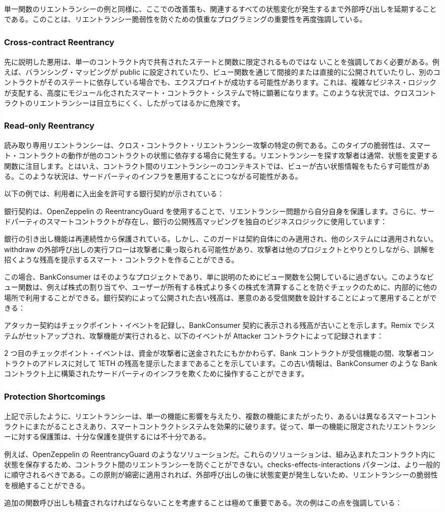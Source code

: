 単一関数のリエントランシーの例と同様に、ここでの改善策も、関連するすべての状態変化が発生するまで外部呼び出しを延期することである。このことは、リエントランシー脆弱性を防ぐための慎重なプログラミングの重要性を再度強調している。

### Cross-contract Reentrancy

先に説明した悪用は、単一のコントラクト内で共有されたステートと関数に限定されるものではな いことを強調しておく必要がある。例えば、バランシング・マッピングが public に設定されていたり、ビュー関数を通じて間接的または直接的に公開されていたりし、別のコントラクトがそのステートに依存している場合でも、エクスプロイトが成功する可能性があります。これは、複雑なビジネス・ロジックが支配する、高度にモジュール化されたスマート・コントラクト・システムで特に顕著になります。このような状況では、クロスコントラクトのリエントランシーは目立ちにくく、したがってはるかに危険です。

### Read-only Reentrancy

読み取り専用リエントランシーは、クロス・コントラクト・リエントランシー攻撃の特定の例である。このタイプの脆弱性は、スマート・コントラクトの動作が他のコントラクトの状態に依存する場合に発生する。リエントランシーを探す攻撃者は通常、状態を変更する関数に注目します。とはいえ、コントラクト間のリエントランシーのコンテキストでは、ビューが古い状態情報をもたらす可能性がある。このような状況は、サードパーティのインフラを悪用することにつながる可能性がある。

以下の例では、利用者に入出金を許可する銀行契約が示されている：

```sol

```

銀行契約は、OpenZeppelin の ReentrancyGuard を使用することで、リエントランシー問題から自分自身を保護します。さらに、サードパーティのスマートコントラクトが存在し、銀行の公開残高マッピングを独自のビジネスロジックに使用しています：

```sol

```

銀行の引き出し機能は再連続性から保護されている。しかし、このガードは契約自体にのみ適用され、他のシステムには適用されない。withdraw の外部呼び出しの実行フローは攻撃者に乗っ取られる可能性があり、攻撃者は他のプロジェクトとやりとりしながら、誤解を招くような残高を提示するスマート・コントラクトを作ることができる。

この場合、BankConsumer はそのようなプロジェクトであり、単に説明のためにビュー関数を公開しているに過ぎない。このようなビュー関数は、例えば株式の割り当てや、ユーザーが所有する株式より多くの株式を清算することを防ぐチェックのために、内部的に他の場所で利用することができる。銀行契約によって公開された古い残高は、悪意のある受信関数を設計することによって悪用することができる：

```sol

```

アタッカー契約はチェックポイント・イベントを記録し、BankConsumer 契約に表示される残高が古いことを示します。Remix でシステムがセットアップされ、攻撃機能が実行されると、以下のイベントが Attacker コントラクトによって記録されます：

```sol

```

2 つ目のチェックポイント・イベントは、資金が攻撃者に送金されたにもかかわらず、Bank コントラクトが受信機能の間、攻撃者コントラクトのアドレスに対して 1ETH の残高を提示したままであることを示しています。この古い情報は、BankConsumer のような Bank コントラクト上に構築されたサードパーティのインフラを欺くために操作することができます。

### Protection Shortcomings

上記で示したように、リエントランシーは、単一の機能に影響を与えたり、複数の機能にまたがったり、あるいは異なるスマートコントラクトにまたがることさえあり、スマートコントラクトシステムを効果的に破ります。従って、単一の機能に限定されたリエントランシーに対する保護策は、十分な保護を提供するには不十分である。

例えば、OpenZeppelin の ReentrancyGuard のようなソリューションだ。これらのソリューションは、組み込まれたコントラクト内に状態を保存するため、コントラクト間のリエントランシーを防ぐことができない。checks-effects-interactions パターンは、より一般的に順守されるべきである。この原則が綿密に適用されれば、外部呼び出しの後に状態変更が発生しないため、リエントランシーの脆弱性を根絶することができる。

追加の関数呼び出しも精査されなければならないことを考慮することは極めて重要である。次の例はこの点を強調している：
